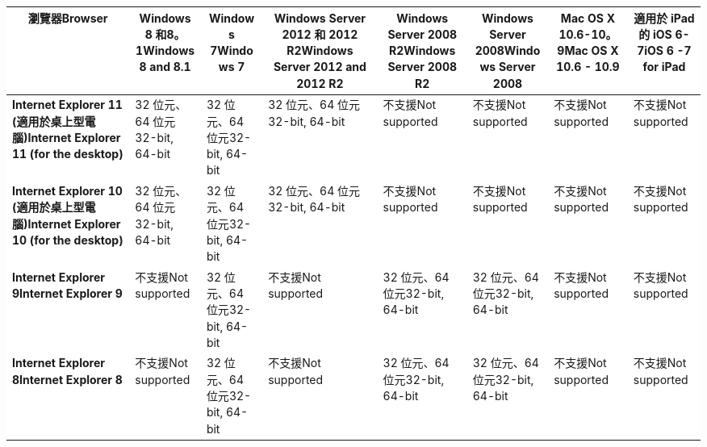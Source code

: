 |<span data-ttu-id="b0477-259">**瀏覽器**</span><span class="sxs-lookup"><span data-stu-id="b0477-259">**Browser**</span></span>|<span data-ttu-id="b0477-260">**Windows 8 和8。1**</span><span class="sxs-lookup"><span data-stu-id="b0477-260">**Windows 8 and 8.1**</span></span>|<span data-ttu-id="b0477-261">**Windows 7**</span><span class="sxs-lookup"><span data-stu-id="b0477-261">**Windows 7**</span></span>|<span data-ttu-id="b0477-262">**Windows Server 2012 和 2012 R2**</span><span class="sxs-lookup"><span data-stu-id="b0477-262">**Windows Server 2012 and 2012 R2**</span></span>|<span data-ttu-id="b0477-263">**Windows Server 2008 R2**</span><span class="sxs-lookup"><span data-stu-id="b0477-263">**Windows Server 2008 R2**</span></span>|<span data-ttu-id="b0477-264">**Windows Server 2008**</span><span class="sxs-lookup"><span data-stu-id="b0477-264">**Windows Server 2008**</span></span>|<span data-ttu-id="b0477-265">**Mac OS X 10.6-10。9**</span><span class="sxs-lookup"><span data-stu-id="b0477-265">**Mac OS X 10.6 - 10.9**</span></span>|<span data-ttu-id="b0477-266">**適用於 iPad 的 iOS 6-7**</span><span class="sxs-lookup"><span data-stu-id="b0477-266">**iOS 6 -7 for iPad**</span></span>|  
|-----------------|---------------------------|-------------------|-----------------------------------------|--------------------------------|-----------------------------|------------------------------|----------------------------|  
|<span data-ttu-id="b0477-267">**Internet Explorer 11 (適用於桌上型電腦)**</span><span class="sxs-lookup"><span data-stu-id="b0477-267">**Internet Explorer 11 (for the desktop)**</span></span>|<span data-ttu-id="b0477-268">32 位元、64 位元</span><span class="sxs-lookup"><span data-stu-id="b0477-268">32-bit, 64-bit</span></span>|<span data-ttu-id="b0477-269">32 位元、64 位元</span><span class="sxs-lookup"><span data-stu-id="b0477-269">32-bit, 64-bit</span></span>|<span data-ttu-id="b0477-270">32 位元、64 位元</span><span class="sxs-lookup"><span data-stu-id="b0477-270">32-bit, 64-bit</span></span>|<span data-ttu-id="b0477-271">不支援</span><span class="sxs-lookup"><span data-stu-id="b0477-271">Not supported</span></span>|<span data-ttu-id="b0477-272">不支援</span><span class="sxs-lookup"><span data-stu-id="b0477-272">Not supported</span></span>|<span data-ttu-id="b0477-273">不支援</span><span class="sxs-lookup"><span data-stu-id="b0477-273">Not supported</span></span>|<span data-ttu-id="b0477-274">不支援</span><span class="sxs-lookup"><span data-stu-id="b0477-274">Not supported</span></span>|  
|<span data-ttu-id="b0477-275">**Internet Explorer 10 (適用於桌上型電腦)**</span><span class="sxs-lookup"><span data-stu-id="b0477-275">**Internet Explorer 10 (for the desktop)**</span></span>|<span data-ttu-id="b0477-276">32 位元、64 位元</span><span class="sxs-lookup"><span data-stu-id="b0477-276">32-bit, 64-bit</span></span>|<span data-ttu-id="b0477-277">32 位元、64 位元</span><span class="sxs-lookup"><span data-stu-id="b0477-277">32-bit, 64-bit</span></span>|<span data-ttu-id="b0477-278">32 位元、64 位元</span><span class="sxs-lookup"><span data-stu-id="b0477-278">32-bit, 64-bit</span></span>|<span data-ttu-id="b0477-279">不支援</span><span class="sxs-lookup"><span data-stu-id="b0477-279">Not supported</span></span>|<span data-ttu-id="b0477-280">不支援</span><span class="sxs-lookup"><span data-stu-id="b0477-280">Not supported</span></span>|<span data-ttu-id="b0477-281">不支援</span><span class="sxs-lookup"><span data-stu-id="b0477-281">Not supported</span></span>|<span data-ttu-id="b0477-282">不支援</span><span class="sxs-lookup"><span data-stu-id="b0477-282">Not supported</span></span>|  
|<span data-ttu-id="b0477-283">**Internet Explorer 9**</span><span class="sxs-lookup"><span data-stu-id="b0477-283">**Internet Explorer 9**</span></span>|<span data-ttu-id="b0477-284">不支援</span><span class="sxs-lookup"><span data-stu-id="b0477-284">Not supported</span></span>|<span data-ttu-id="b0477-285">32 位元、64 位元</span><span class="sxs-lookup"><span data-stu-id="b0477-285">32-bit, 64-bit</span></span>|<span data-ttu-id="b0477-286">不支援</span><span class="sxs-lookup"><span data-stu-id="b0477-286">Not supported</span></span>|<span data-ttu-id="b0477-287">32 位元、64 位元</span><span class="sxs-lookup"><span data-stu-id="b0477-287">32-bit, 64-bit</span></span>|<span data-ttu-id="b0477-288">32 位元、64 位元</span><span class="sxs-lookup"><span data-stu-id="b0477-288">32-bit, 64-bit</span></span>|<span data-ttu-id="b0477-289">不支援</span><span class="sxs-lookup"><span data-stu-id="b0477-289">Not supported</span></span>|<span data-ttu-id="b0477-290">不支援</span><span class="sxs-lookup"><span data-stu-id="b0477-290">Not supported</span></span>|  
|<span data-ttu-id="b0477-291">**Internet Explorer 8**</span><span class="sxs-lookup"><span data-stu-id="b0477-291">**Internet Explorer 8**</span></span>|<span data-ttu-id="b0477-292">不支援</span><span class="sxs-lookup"><span data-stu-id="b0477-292">Not supported</span></span>|<span data-ttu-id="b0477-293">32 位元、64 位元</span><span class="sxs-lookup"><span data-stu-id="b0477-293">32-bit, 64-bit</span></span>|<span data-ttu-id="b0477-294">不支援</span><span class="sxs-lookup"><span data-stu-id="b0477-294">Not supported</span></span>|<span data-ttu-id="b0477-295">32 位元、64 位元</span><span class="sxs-lookup"><span data-stu-id="b0477-295">32-bit, 64-bit</span></span>|<span data-ttu-id="b0477-296">32 位元、64 位元</span><span class="sxs-lookup"><span data-stu-id="b0477-296">32-bit, 64-bit</span></span>|<span data-ttu-id="b0477-297">不支援</span><span class="sxs-lookup"><span data-stu-id="b0477-297">Not supported</span></span>|<span data-ttu-id="b0477-298">不支援</span><span class="sxs-lookup"><span data-stu-id="b0477-298">Not supported</span></span>|  